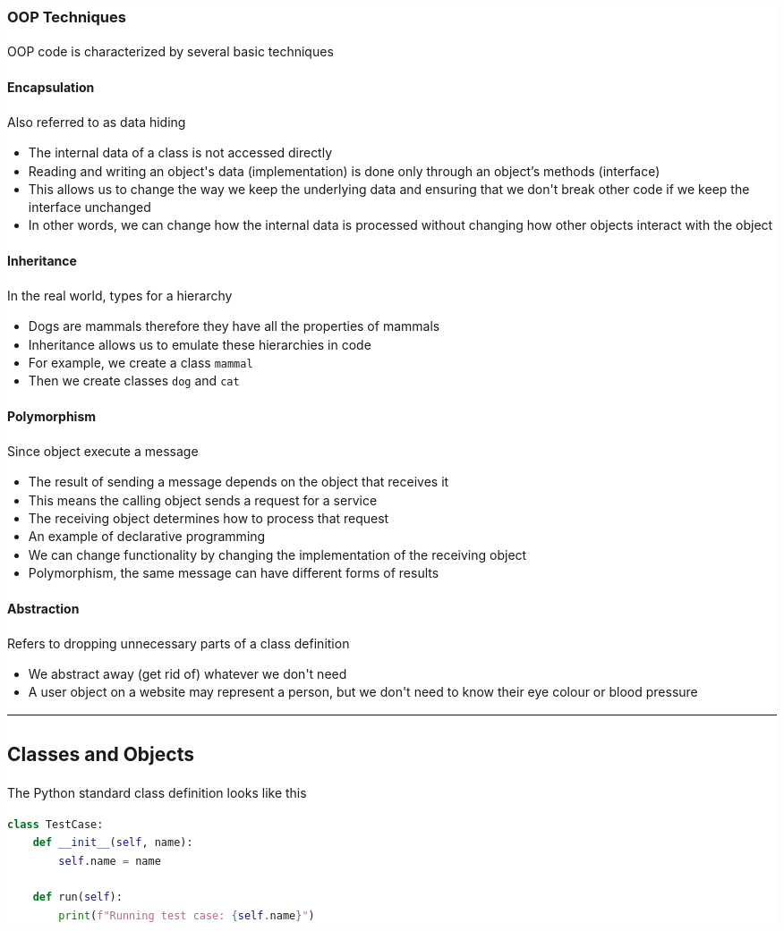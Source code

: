 ### OOP Techniques

OOP code is characterized by several basic techniques

#### Encapsulation 

Also referred to as data hiding
- The internal data of a class is not accessed directly
- Reading and writing an object's data (implementation) is done only through an object’s methods (interface)
- This allows us to change the way we keep the underlying data and ensuring that we don't break other code if we keep the interface unchanged
- In other words, we can change how the internal data is processed without changing how other objects interact with the object

#### Inheritance

In the real world, types for a hierarchy
- Dogs are mammals therefore they have all the properties of mammals
- Inheritance allows us to emulate these hierarchies in code
- For example, we create a class `mammal`
- Then we create classes `dog` and `cat`

#### Polymorphism

Since object execute a message
- The result of sending a message depends on the object that receives it
- This means the calling object sends a request for a service
- The receiving object determines how to process that request
- An example of declarative programming
- We can change functionality by changing the implementation of the receiving object
- Polymorphism, the same message can have different forms of results

#### Abstraction

Refers to dropping unnecessary parts of a class definition
- We abstract away (get rid of) whatever we don't need
- A user object on a website may represent a person, but we don't need to know their eye colour or blood pressure

--- 

##  Classes and Objects 

The Python standard class definition looks like this

```python
class TestCase:
    def __init__(self, name):
        self.name = name

    def run(self):
        print(f"Running test case: {self.name}")

```

